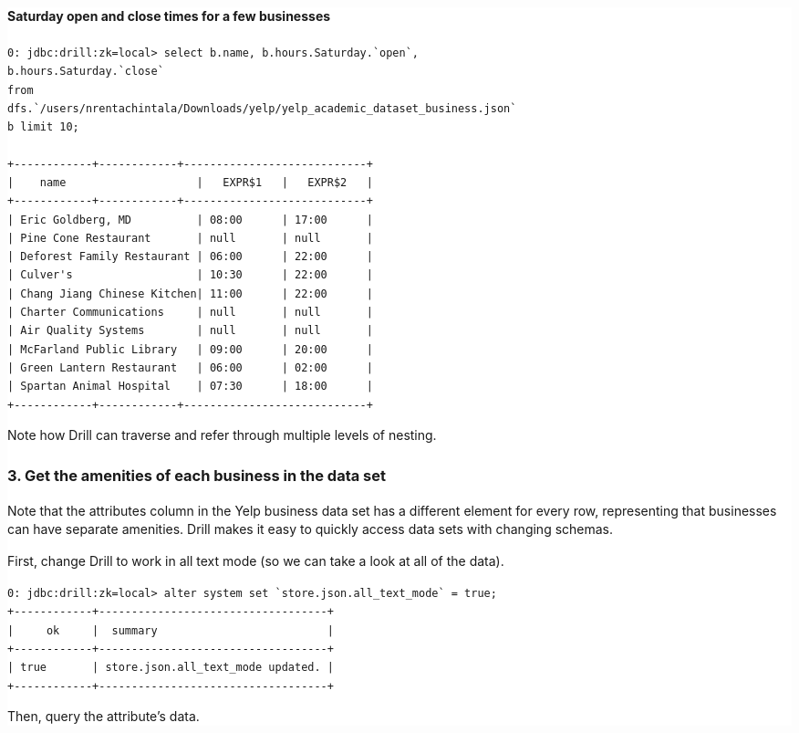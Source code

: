 #### **Saturday open and close times for a few businesses**

    0: jdbc:drill:zk=local> select b.name, b.hours.Saturday.`open`,
    b.hours.Saturday.`close`  
    from
    dfs.`/users/nrentachintala/Downloads/yelp/yelp_academic_dataset_business.json`
    b limit 10;

    +------------+------------+----------------------------+
    |    name                    |   EXPR$1   |   EXPR$2   |
    +------------+------------+----------------------------+
    | Eric Goldberg, MD          | 08:00      | 17:00      |
    | Pine Cone Restaurant       | null       | null       |
    | Deforest Family Restaurant | 06:00      | 22:00      |
    | Culver's                   | 10:30      | 22:00      |
    | Chang Jiang Chinese Kitchen| 11:00      | 22:00      |
    | Charter Communications     | null       | null       |
    | Air Quality Systems        | null       | null       |
    | McFarland Public Library   | 09:00      | 20:00      |
    | Green Lantern Restaurant   | 06:00      | 02:00      |
    | Spartan Animal Hospital    | 07:30      | 18:00      |
    +------------+------------+----------------------------+

Note how Drill can traverse and refer through multiple levels of nesting.

### **3\. Get the amenities of each business in the data set**

Note that the attributes column in the Yelp business data set has a different
element for every row, representing that businesses can have separate
amenities. Drill makes it easy to quickly access data sets with changing
schemas.

First, change Drill to work in all text mode (so we can take a look at all of
the data).

    0: jdbc:drill:zk=local> alter system set `store.json.all_text_mode` = true;
    +------------+-----------------------------------+
    |     ok     |  summary                          |
    +------------+-----------------------------------+
    | true       | store.json.all_text_mode updated. |
    +------------+-----------------------------------+

Then, query the attribute’s data.
